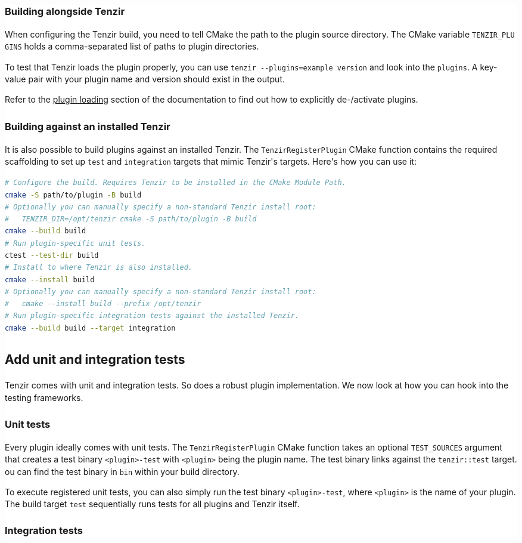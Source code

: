 ### Building alongside Tenzir

When configuring the Tenzir build, you need to tell CMake the path to the plugin
source directory. The CMake variable `TENZIR_PLUGINS` holds a comma-separated
list of paths to plugin directories.

To test that Tenzir loads the plugin properly, you can use `tenzir
--plugins=example version` and look into the `plugins`. A key-value pair with
your plugin name and version should exist in the output.

Refer to the [plugin loading](../../setup/configure.md#load-plugins) section of
the documentation to find out how to explicitly de-/activate plugins.

### Building against an installed Tenzir

It is also possible to build plugins against an installed Tenzir. The
`TenzirRegisterPlugin` CMake function contains the required scaffolding to set
up `test` and `integration` targets that mimic Tenzir's targets. Here's how you
can use it:

```bash
# Configure the build. Requires Tenzir to be installed in the CMake Module Path.
cmake -S path/to/plugin -B build
# Optionally you can manually specify a non-standard Tenzir install root:
#   TENZIR_DIR=/opt/tenzir cmake -S path/to/plugin -B build
cmake --build build
# Run plugin-specific unit tests.
ctest --test-dir build
# Install to where Tenzir is also installed.
cmake --install build
# Optionally you can manually specify a non-standard Tenzir install root:
#   cmake --install build --prefix /opt/tenzir
# Run plugin-specific integration tests against the installed Tenzir.
cmake --build build --target integration
```

## Add unit and integration tests

Tenzir comes with unit and integration tests. So does a robust plugin
implementation. We now look at how you can hook into the testing frameworks.

### Unit tests

Every plugin ideally comes with unit tests. The `TenzirRegisterPlugin` CMake
function takes an optional `TEST_SOURCES` argument that creates a test binary
`<plugin>-test` with `<plugin>` being the plugin name. The test binary links
against the `tenzir::test` target. ou can find the test binary in `bin` within
your build directory.

To execute registered unit tests, you can also simply run the test binary
`<plugin>-test`, where `<plugin>` is the name of your plugin. The build target
`test` sequentially runs tests for all plugins and Tenzir itself.

### Integration tests

